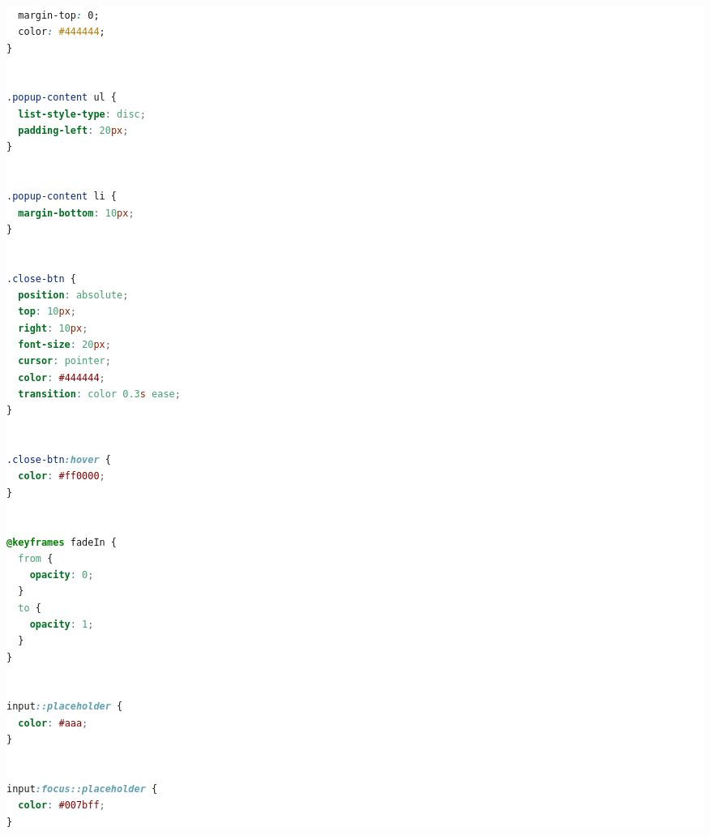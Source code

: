 ```css
  margin-top: 0;
  color: #444444;
}


.popup-content ul {
  list-style-type: disc;
  padding-left: 20px;
}


.popup-content li {
  margin-bottom: 10px;
}


.close-btn {
  position: absolute;
  top: 10px;
  right: 10px;
  font-size: 20px;
  cursor: pointer;
  color: #444444;
  transition: color 0.3s ease;
}


.close-btn:hover {
  color: #ff0000;
}


@keyframes fadeIn {
  from {
    opacity: 0;
  }
  to {
    opacity: 1;
  }
}


input::placeholder {
  color: #aaa;
}


input:focus::placeholder {
  color: #007bff;
}
```
